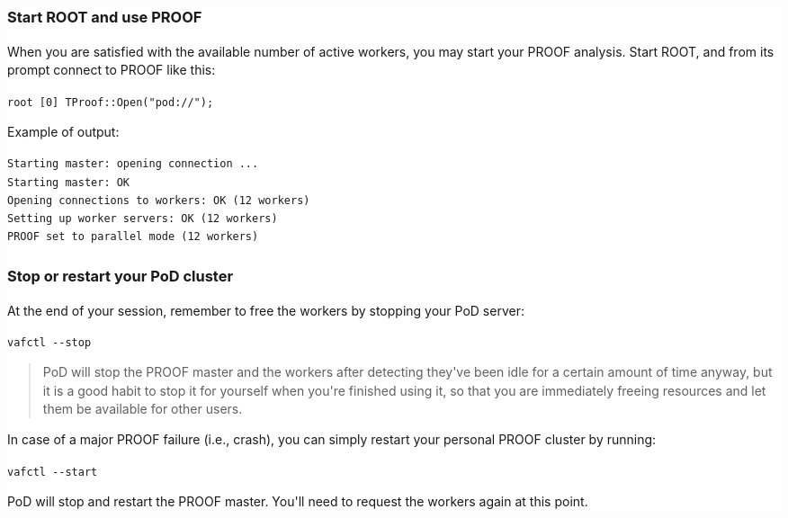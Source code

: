 ### Start ROOT and use PROOF

When you are satisfied with the available number of active workers, you
may start your PROOF analysis. Start ROOT, and from its prompt connect
to PROOF like this:

    root [0] TProof::Open("pod://");

Example of output:

    Starting master: opening connection ...
    Starting master: OK                                                 
    Opening connections to workers: OK (12 workers)                 
    Setting up worker servers: OK (12 workers)                 
    PROOF set to parallel mode (12 workers)

### Stop or restart your PoD cluster

At the end of your session, remember to free the workers by stopping
your PoD server:

    vafctl --stop

> PoD will stop the PROOF master and the workers after detecting they've
> been idle for a certain amount of time anyway, but it is a good habit
> to stop it for yourself when you're finished using it, so that you are
> immediately freeing resources and let them be available for other
> users.

In case of a major PROOF failure (i.e., crash), you can simply restart
your personal PROOF cluster by running:

    vafctl --start

PoD will stop and restart the PROOF master. You'll need to request the
workers again at this point.
